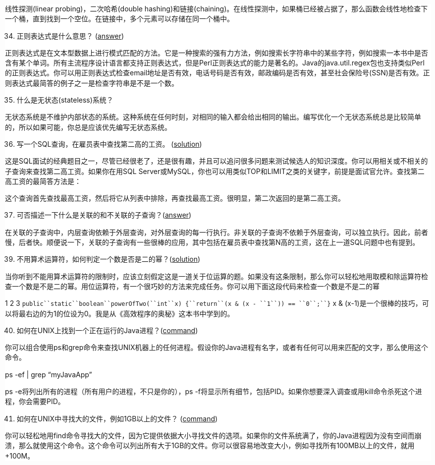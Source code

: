 线性探测(linear probing)，二次哈希(double hashing)和链接(chaining)。在线性探测中，如果桶已经被占据了，那么函数会线性地检查下一个桶，直到找到一个空位。在链接中，多个元素可以存储在同一个桶中。

34. 正则表达式是什么意思？ ([answer](\&quot;/url.php?_src=&amp;isencode=1&amp;content=dGltZT0xNDMxMDA2ODQ0MTM3JnVybD1odHRwJTNBJTJGJTJGamF2YTY3LmJsb2dzcG90LnNnJTJGMjAxNCUyRjAxJTJGamF2YS1yZWd1bGFyLWV4cHJlc3Npb24tdG8tY2hlY2stbnVtYmVycy1pbi1TdHJpbmcuaHRtbA==\&quot;))

正则表达式是在文本型数据上进行模式匹配的方法。它是一种搜索的强有力方法，例如搜索长字符串中的某些字符，例如搜索一本书中是否含有某个单词。所有主流程序设计语言都支持正则表达式，但是Perl正则表达式的能力是著名的。Java的java.util.regex包也支持类似Perl的正则表达式。你可以用正则表达式检查email地址是否有效，电话号码是否有效，邮政编码是否有效，甚至社会保险号(SSN)是否有效。正则表达式最简答的例子之一是检查字符串是不是一个数。

35. 什么是无状态(stateless)系统？

无状态系统是不维护内部状态的系统。这种系统在任何时刻，对相同的输入都会给出相同的输出。编写优化一个无状态系统总是比较简单的，所以如果可能，你总是应该优先编写无状态系统。

36. 写一个SQL查询，在雇员表中查找第二高的工资。 ([solution](\&quot;/url.php?_src=&amp;isencode=1&amp;content=dGltZT0xNDMxMDA2ODQ0MTM3JnVybD1odHRwJTNBJTJGJTJGamF2YTY3LmJsb2dzcG90LnNnJTJGMjAxNSUyRjAxJTJGc2Vjb25kLWhpZ2hlc3Qtc2FsYXJ5LWluLW15c3FsLWFuZC1zcWwtc2VydmVyLmh0bWw=\&quot;))

这是SQL面试的经典题目之一，尽管已经很老了，还是很有趣，并且可以追问很多问题来测试候选人的知识深度。你可以用相关或不相关的子查询来查找第二高工资。如果你在用SQL Server或MySQL，你也可以用类似TOP和LIMIT之类的关键字，前提是面试官允许。查找第二高工资的最简答方法是：

这个查询首先查找最高工资，然后将它从列表中排除，再查找最高工资。很明显，第二次返回的是第二高工资。

37. 可否描述一下什么是关联的和不关联的子查询？([answer](\&quot;/url.php?_src=&amp;isencode=1&amp;content=dGltZT0xNDMxMDA2ODQ0MTM3JnVybD1odHRwJTNBJTJGJTJGamF2YXJldmlzaXRlZC5ibG9nc3BvdC5zZyUyRjIwMTIlMkYwNyUyRnN1YnF1ZXJ5LWV4YW1wbGUtaW4tc3FsLWNvcnJlbGF0ZWQtdnMuaHRtbA==\&quot;))

在关联的子查询中，内层查询依赖于外层查询，对外层查询的每一行执行。非关联的子查询不依赖于外层查询，可以独立执行。因此，前者慢，后者快。顺便说一下，关联的子查询有一些很棒的应用，其中包括在雇员表中查找第N高的工资，这在上一道SQL问题中也有提到。

39. 不用算术运算符，如何判定一个数是否是二的幂？([solution](\&quot;/url.php?_src=&amp;isencode=1&amp;content=dGltZT0xNDMxMDA2ODQ0MTM3JnVybD1odHRwJTNBJTJGJTJGamF2YXJldmlzaXRlZC5ibG9nc3BvdC5zZyUyRjIwMTMlMkYwNSUyRmhvdy10by1jaGVjay1pZi1pbnRlZ2VyLW51bWJlci1pcy1wb3dlci1vZi10d28tZXhhbXBsZS5odG1s\&quot;))

当你听到不能用算术运算符的限制时，应该立刻假定这是一道关于位运算的题。如果没有这条限制，那么你可以轻松地用取模和除运算符检查一个数是不是二的幂。用位运算符，有一个很巧妙的方法来完成任务。你可以用下面这段代码来检查一个数是不是二的幂

1
2
3
`public``static``boolean``powerOfTwo(``int``x) {``return``(x & (x - ``1``)) == ``0``;``}`
x & (x-1)是一个很棒的技巧，可以将最右边的为1的位设为0。我是从《高效程序的奥秘》这本书中学到的。

40. 如何在UNIX上找到一个正在运行的Java进程？([command](\&quot;/url.php?_src=&amp;isencode=1&amp;content=dGltZT0xNDMxMDA2ODQ0MTM3JnVybD1odHRwJTNBJTJGJTJGamF2YXJldmlzaXRlZC5ibG9nc3BvdC5zZyUyRjIwMTElMkYwNiUyRjEwLWV4YW1wbGVzLW9mLWdyZXAtY29tbWFuZC1pbi11bml4LWFuZC5odG1s\&quot;))

你可以组合使用ps和grep命令来查找UNIX机器上的任何进程。假设你的Java进程有名字，或者有任何可以用来匹配的文字，那么使用这个命令。

ps -ef | grep “myJavaApp”

ps -e将列出所有的进程（所有用户的进程，不只是你的），ps -f将显示所有细节，包括PID。如果你想要深入调查或用kill命令杀死这个进程，你会需要PID。

41. 如何在UNIX中寻找大的文件，例如1GB以上的文件？ ([command](\&quot;/url.php?_src=&amp;isencode=1&amp;content=dGltZT0xNDMxMDA2ODQ0MTM3JnVybD1odHRwJTNBJTJGJTJGamF2YXJldmlzaXRlZC5ibG9nc3BvdC5zZyUyRjIwMTElMkYwMyUyRjEwLWZpbmQtY29tbWFuZC1pbi11bml4LWV4YW1wbGVzLWJhc2ljLmh0bWw=\&quot;))

你可以轻松地用find命令寻找大的文件，因为它提供依据大小寻找文件的选项。如果你的文件系统满了，你的Java进程因为没有空间而崩溃，那么就使用这个命令。这个命令可以列出所有大于1GB的文件。你可以很容易地改变大小，例如寻找所有100MB以上的文件，就用+100M。
